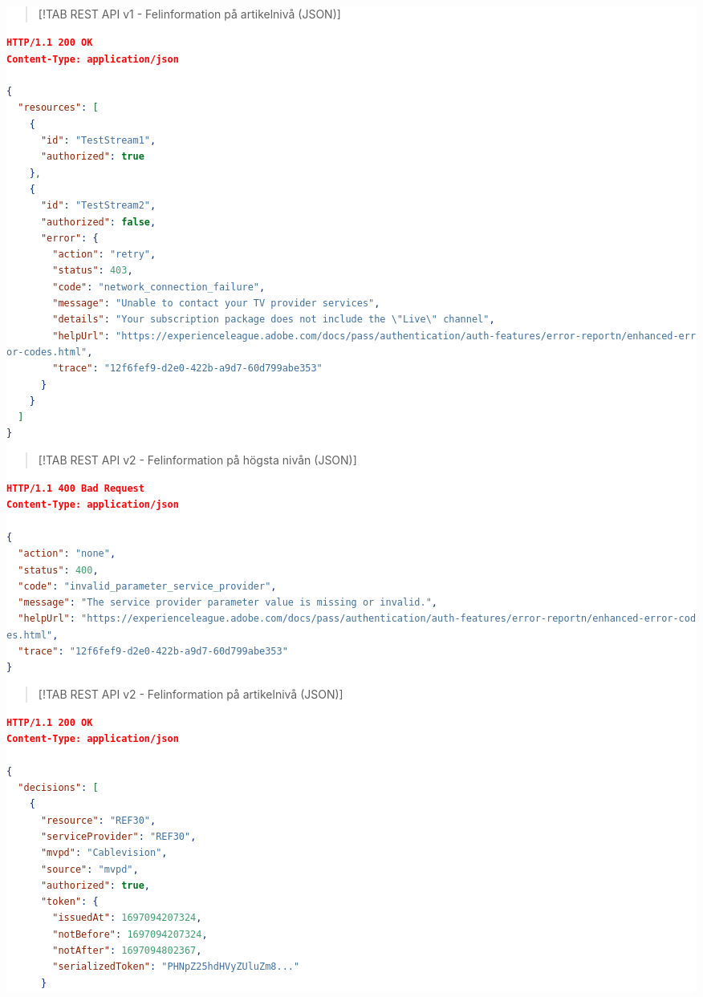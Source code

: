 >[!TAB REST API v1 - Felinformation på artikelnivå (JSON)]

```JSON
HTTP/1.1 200 OK
Content-Type: application/json

{
  "resources": [
    {
      "id": "TestStream1",
      "authorized": true
    },
    {
      "id": "TestStream2",
      "authorized": false,
      "error": {
        "action": "retry",
        "status": 403,
        "code": "network_connection_failure",
        "message": "Unable to contact your TV provider services",
        "details": "Your subscription package does not include the \"Live\" channel",
        "helpUrl": "https://experienceleague.adobe.com/docs/pass/authentication/auth-features/error-reportn/enhanced-error-codes.html",
        "trace": "12f6fef9-d2e0-422b-a9d7-60d799abe353"
      }
    }
  ]
}
```

>[!TAB REST API v2 - Felinformation på högsta nivån (JSON)]

```JSON
HTTP/1.1 400 Bad Request
Content-Type: application/json

{
  "action": "none",
  "status": 400,
  "code": "invalid_parameter_service_provider",
  "message": "The service provider parameter value is missing or invalid.",
  "helpUrl": "https://experienceleague.adobe.com/docs/pass/authentication/auth-features/error-reportn/enhanced-error-codes.html",
  "trace": "12f6fef9-d2e0-422b-a9d7-60d799abe353"
}
```

>[!TAB REST API v2 - Felinformation på artikelnivå (JSON)]

```JSON
HTTP/1.1 200 OK
Content-Type: application/json

{
  "decisions": [
    {
      "resource": "REF30",
      "serviceProvider": "REF30",
      "mvpd": "Cablevision",
      "source": "mvpd",
      "authorized": true,
      "token": {
        "issuedAt": 1697094207324,
        "notBefore": 1697094207324,
        "notAfter": 1697094802367,
        "serializedToken": "PHNpZ25hdHVyZUluZm8..."
      }
```